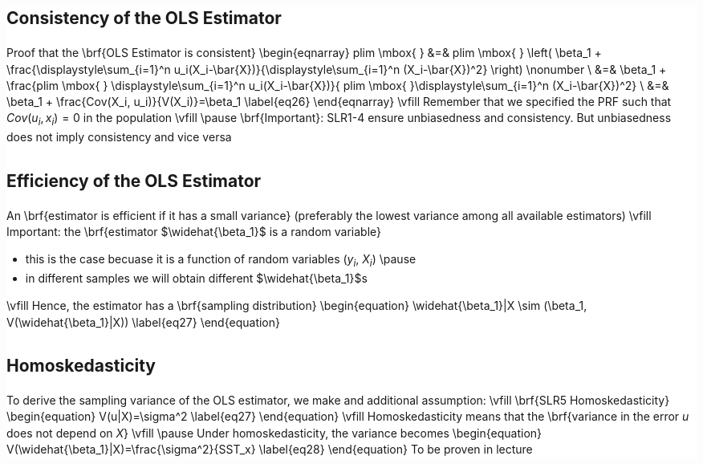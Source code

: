 


## Consistency of the OLS Estimator
Proof that the \brf{OLS Estimator is consistent}
\begin{eqnarray}
plim \mbox{  } &=& plim \mbox{  } \left( \beta_1 + \frac{\displaystyle\sum_{i=1}^n u_i(X_i-\bar{X})}{\displaystyle\sum_{i=1}^n (X_i-\bar{X})^2} \right) \nonumber \\
&=& \beta_1 + \frac{plim \mbox{  } \displaystyle\sum_{i=1}^n u_i(X_i-\bar{X})}{ plim \mbox{  }\displaystyle\sum_{i=1}^n (X_i-\bar{X})^2}  \\
&=& \beta_1 + \frac{Cov(X_i, u_i)}{V(X_i)}=\beta_1
\label{eq26}
\end{eqnarray}
\vfill
Remember that we specified the PRF such that $Cov(u_i, x_i)=0$ in the population
\vfill
\pause
\brf{Important}: SLR1-4 ensure unbiasedness and consistency. But unbiasedness does not imply consistency and vice versa



## Efficiency of the OLS Estimator
An \brf{estimator is efficient if it has a small variance} (preferably the lowest variance among all available estimators)
\vfill
Important: the \brf{estimator $\widehat{\beta_1}$ is a random variable}

- this is the case becuase it is a function of random variables ($y_i$, $X_i$)
\pause
- in different samples we will obtain different $\widehat{\beta_1}$s

\vfill
Hence, the estimator has a \brf{sampling distribution}
\begin{equation}
\widehat{\beta_1}|X \sim (\beta_1, V(\widehat{\beta_1}|X))
\label{eq27}
\end{equation}




## Homoskedasticity
To derive the sampling variance of the OLS estimator, we make and additional assumption:
\vfill
\brf{SLR5 Homoskedasticity}
\begin{equation}
V(u|X)=\sigma^2
\label{eq27}
\end{equation}
\vfill
Homoskedasticity means that the \brf{variance in the error $u$ does not depend on $X$}
\vfill
\pause
Under homoskedasticity, the variance becomes 
\begin{equation}
V(\widehat{\beta_1}|X)=\frac{\sigma^2}{SST_x}
\label{eq28}
\end{equation}
To be proven in lecture
